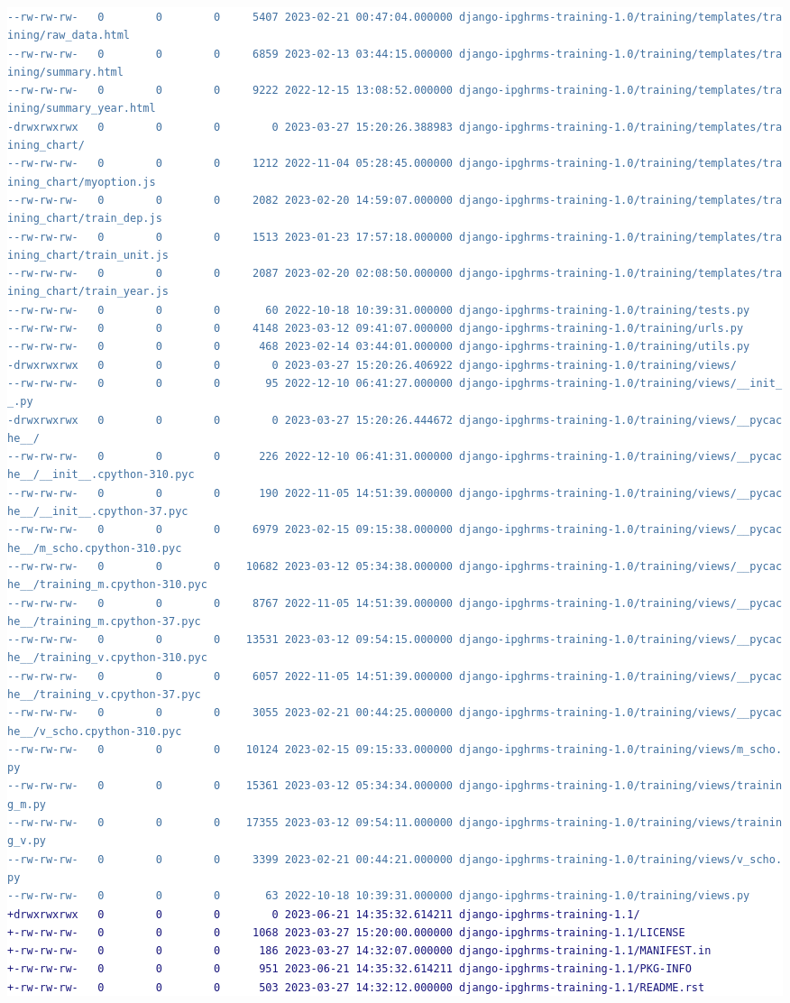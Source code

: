 ```diff
--rw-rw-rw-   0        0        0     5407 2023-02-21 00:47:04.000000 django-ipghrms-training-1.0/training/templates/training/raw_data.html
--rw-rw-rw-   0        0        0     6859 2023-02-13 03:44:15.000000 django-ipghrms-training-1.0/training/templates/training/summary.html
--rw-rw-rw-   0        0        0     9222 2022-12-15 13:08:52.000000 django-ipghrms-training-1.0/training/templates/training/summary_year.html
-drwxrwxrwx   0        0        0        0 2023-03-27 15:20:26.388983 django-ipghrms-training-1.0/training/templates/training_chart/
--rw-rw-rw-   0        0        0     1212 2022-11-04 05:28:45.000000 django-ipghrms-training-1.0/training/templates/training_chart/myoption.js
--rw-rw-rw-   0        0        0     2082 2023-02-20 14:59:07.000000 django-ipghrms-training-1.0/training/templates/training_chart/train_dep.js
--rw-rw-rw-   0        0        0     1513 2023-01-23 17:57:18.000000 django-ipghrms-training-1.0/training/templates/training_chart/train_unit.js
--rw-rw-rw-   0        0        0     2087 2023-02-20 02:08:50.000000 django-ipghrms-training-1.0/training/templates/training_chart/train_year.js
--rw-rw-rw-   0        0        0       60 2022-10-18 10:39:31.000000 django-ipghrms-training-1.0/training/tests.py
--rw-rw-rw-   0        0        0     4148 2023-03-12 09:41:07.000000 django-ipghrms-training-1.0/training/urls.py
--rw-rw-rw-   0        0        0      468 2023-02-14 03:44:01.000000 django-ipghrms-training-1.0/training/utils.py
-drwxrwxrwx   0        0        0        0 2023-03-27 15:20:26.406922 django-ipghrms-training-1.0/training/views/
--rw-rw-rw-   0        0        0       95 2022-12-10 06:41:27.000000 django-ipghrms-training-1.0/training/views/__init__.py
-drwxrwxrwx   0        0        0        0 2023-03-27 15:20:26.444672 django-ipghrms-training-1.0/training/views/__pycache__/
--rw-rw-rw-   0        0        0      226 2022-12-10 06:41:31.000000 django-ipghrms-training-1.0/training/views/__pycache__/__init__.cpython-310.pyc
--rw-rw-rw-   0        0        0      190 2022-11-05 14:51:39.000000 django-ipghrms-training-1.0/training/views/__pycache__/__init__.cpython-37.pyc
--rw-rw-rw-   0        0        0     6979 2023-02-15 09:15:38.000000 django-ipghrms-training-1.0/training/views/__pycache__/m_scho.cpython-310.pyc
--rw-rw-rw-   0        0        0    10682 2023-03-12 05:34:38.000000 django-ipghrms-training-1.0/training/views/__pycache__/training_m.cpython-310.pyc
--rw-rw-rw-   0        0        0     8767 2022-11-05 14:51:39.000000 django-ipghrms-training-1.0/training/views/__pycache__/training_m.cpython-37.pyc
--rw-rw-rw-   0        0        0    13531 2023-03-12 09:54:15.000000 django-ipghrms-training-1.0/training/views/__pycache__/training_v.cpython-310.pyc
--rw-rw-rw-   0        0        0     6057 2022-11-05 14:51:39.000000 django-ipghrms-training-1.0/training/views/__pycache__/training_v.cpython-37.pyc
--rw-rw-rw-   0        0        0     3055 2023-02-21 00:44:25.000000 django-ipghrms-training-1.0/training/views/__pycache__/v_scho.cpython-310.pyc
--rw-rw-rw-   0        0        0    10124 2023-02-15 09:15:33.000000 django-ipghrms-training-1.0/training/views/m_scho.py
--rw-rw-rw-   0        0        0    15361 2023-03-12 05:34:34.000000 django-ipghrms-training-1.0/training/views/training_m.py
--rw-rw-rw-   0        0        0    17355 2023-03-12 09:54:11.000000 django-ipghrms-training-1.0/training/views/training_v.py
--rw-rw-rw-   0        0        0     3399 2023-02-21 00:44:21.000000 django-ipghrms-training-1.0/training/views/v_scho.py
--rw-rw-rw-   0        0        0       63 2022-10-18 10:39:31.000000 django-ipghrms-training-1.0/training/views.py
+drwxrwxrwx   0        0        0        0 2023-06-21 14:35:32.614211 django-ipghrms-training-1.1/
+-rw-rw-rw-   0        0        0     1068 2023-03-27 15:20:00.000000 django-ipghrms-training-1.1/LICENSE
+-rw-rw-rw-   0        0        0      186 2023-03-27 14:32:07.000000 django-ipghrms-training-1.1/MANIFEST.in
+-rw-rw-rw-   0        0        0      951 2023-06-21 14:35:32.614211 django-ipghrms-training-1.1/PKG-INFO
+-rw-rw-rw-   0        0        0      503 2023-03-27 14:32:12.000000 django-ipghrms-training-1.1/README.rst
```